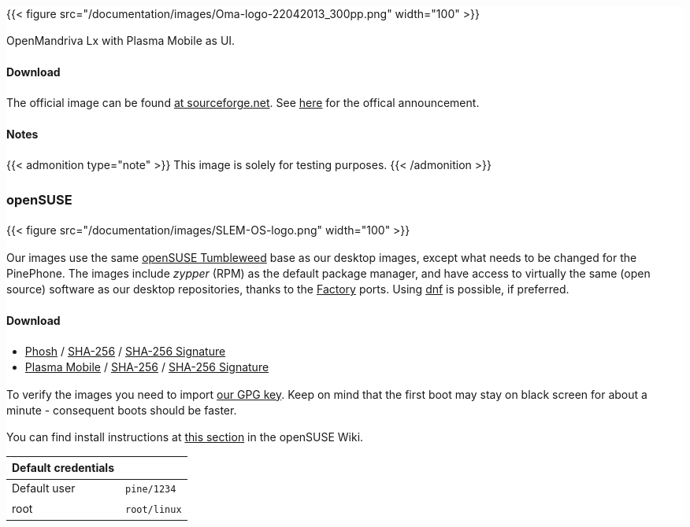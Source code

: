 {{< figure src="/documentation/images/Oma-logo-22042013_300pp.png" width="100" >}}

OpenMandriva Lx with Plasma Mobile as UI.

#### Download

The official image can be found [at sourceforge.net](https://sourceforge.net/projects/openmandriva/files/release/4.2/RC/Pinephone/).
See [here](https://www.openmandriva.org/en/news/article/openmandriva-lx-4-3-rc-available-for-testing) for the offical announcement.

#### Notes

{{< admonition type="note" >}}
 This image is solely for testing purposes.
{{< /admonition >}}

### openSUSE

{{< figure src="/documentation/images/SLEM-OS-logo.png" width="100" >}}

Our images use the same [openSUSE Tumbleweed](https://en.opensuse.org/Portal:Tumbleweed) base as our desktop images,
except what needs to be changed for the PinePhone.
The images include _zypper_ (RPM) as the default package manager,
and have access to virtually the same (open source) software as our desktop repositories,
thanks to the [Factory](https://en.opensuse.org/Portal:Factory) ports.
Using [dnf](https://en.opensuse.org/SDB:DNF) is possible, if preferred.

#### Download

* [Phosh](https://download.opensuse.org/repositories/devel:/ARM:/Factory:/Contrib:/PinePhone/images/openSUSE-Tumbleweed-ARM-PHOSH-pinephone.aarch64.raw.xz) / [SHA-256](https://download.opensuse.org/repositories/devel:/ARM:/Factory:/Contrib:/PinePhone/images/openSUSE-Tumbleweed-ARM-PHOSH-pinephone.aarch64.raw.xz.sha256) / [SHA-256 Signature](https://download.opensuse.org/repositories/devel:/ARM:/Factory:/Contrib:/PinePhone/images/openSUSE-Tumbleweed-ARM-PHOSH-pinephone.aarch64.raw.xz.sha256.asc)
* [Plasma Mobile](https://download.opensuse.org/repositories/devel:/ARM:/Factory:/Contrib:/PinePhone/images/openSUSE-Tumbleweed-ARM-PLAMO-pinephone.aarch64.raw.xz) / [SHA-256](https://download.opensuse.org/repositories/devel:/ARM:/Factory:/Contrib:/PinePhone/images/openSUSE-Tumbleweed-ARM-PLAMO-pinephone.aarch64.raw.xz.sha256) / [SHA-256 Signature](https://download.opensuse.org/repositories/devel:/ARM:/Factory:/Contrib:/PinePhone/images/openSUSE-Tumbleweed-ARM-PLAMO-pinephone.aarch64.raw.xz.sha256.asc)

To verify the images you need to import [our GPG key](https://build.opensuse.org/projects/devel:ARM:Factory:Contrib:PinePhone/public_key).
Keep on mind that the first boot may stay on black screen for about a minute - consequent boots should be faster.

You can find install instructions at [this section](https://en.opensuse.org/HCL:PinePhone#Installing_openSUSE_in_a_Pinephone) in the openSUSE Wiki.

| Default credentials | |
| -------- | ------- |
| Default user | `pine/1234` |
| root | `root/linux` |
